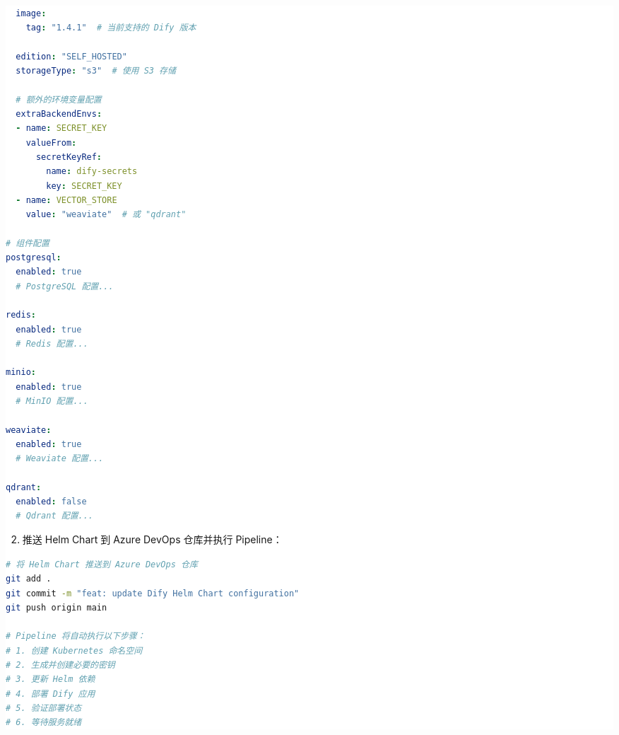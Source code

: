```yaml
  image:
    tag: "1.4.1"  # 当前支持的 Dify 版本
  
  edition: "SELF_HOSTED"
  storageType: "s3"  # 使用 S3 存储

  # 额外的环境变量配置
  extraBackendEnvs:
  - name: SECRET_KEY
    valueFrom:
      secretKeyRef:
        name: dify-secrets
        key: SECRET_KEY
  - name: VECTOR_STORE
    value: "weaviate"  # 或 "qdrant"

# 组件配置
postgresql:
  enabled: true
  # PostgreSQL 配置...

redis:
  enabled: true
  # Redis 配置...

minio:
  enabled: true
  # MinIO 配置...

weaviate:
  enabled: true
  # Weaviate 配置...

qdrant:
  enabled: false
  # Qdrant 配置...
```

2. 推送 Helm Chart 到 Azure DevOps 仓库并执行 Pipeline：

```bash
# 将 Helm Chart 推送到 Azure DevOps 仓库
git add .
git commit -m "feat: update Dify Helm Chart configuration"
git push origin main

# Pipeline 将自动执行以下步骤：
# 1. 创建 Kubernetes 命名空间
# 2. 生成并创建必要的密钥
# 3. 更新 Helm 依赖
# 4. 部署 Dify 应用
# 5. 验证部署状态
# 6. 等待服务就绪
```
